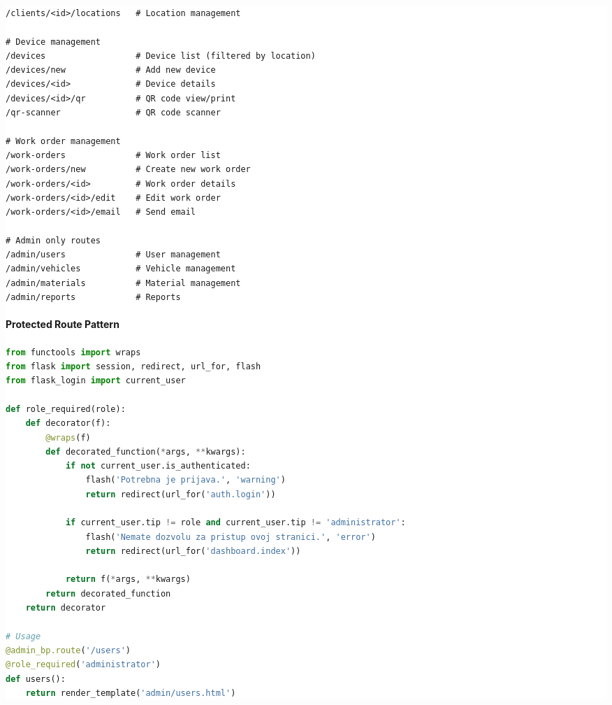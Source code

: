 ```
/clients/<id>/locations   # Location management

# Device management  
/devices                  # Device list (filtered by location)
/devices/new              # Add new device
/devices/<id>             # Device details
/devices/<id>/qr          # QR code view/print
/qr-scanner               # QR code scanner

# Work order management
/work-orders              # Work order list
/work-orders/new          # Create new work order
/work-orders/<id>         # Work order details
/work-orders/<id>/edit    # Edit work order
/work-orders/<id>/email   # Send email

# Admin only routes
/admin/users              # User management
/admin/vehicles           # Vehicle management  
/admin/materials          # Material management
/admin/reports            # Reports
```

#### Protected Route Pattern
```python
from functools import wraps
from flask import session, redirect, url_for, flash
from flask_login import current_user

def role_required(role):
    def decorator(f):
        @wraps(f)
        def decorated_function(*args, **kwargs):
            if not current_user.is_authenticated:
                flash('Potrebna je prijava.', 'warning')
                return redirect(url_for('auth.login'))
            
            if current_user.tip != role and current_user.tip != 'administrator':
                flash('Nemate dozvolu za pristup ovoj stranici.', 'error')
                return redirect(url_for('dashboard.index'))
            
            return f(*args, **kwargs)
        return decorated_function
    return decorator

# Usage
@admin_bp.route('/users')
@role_required('administrator')
def users():
    return render_template('admin/users.html')
```
